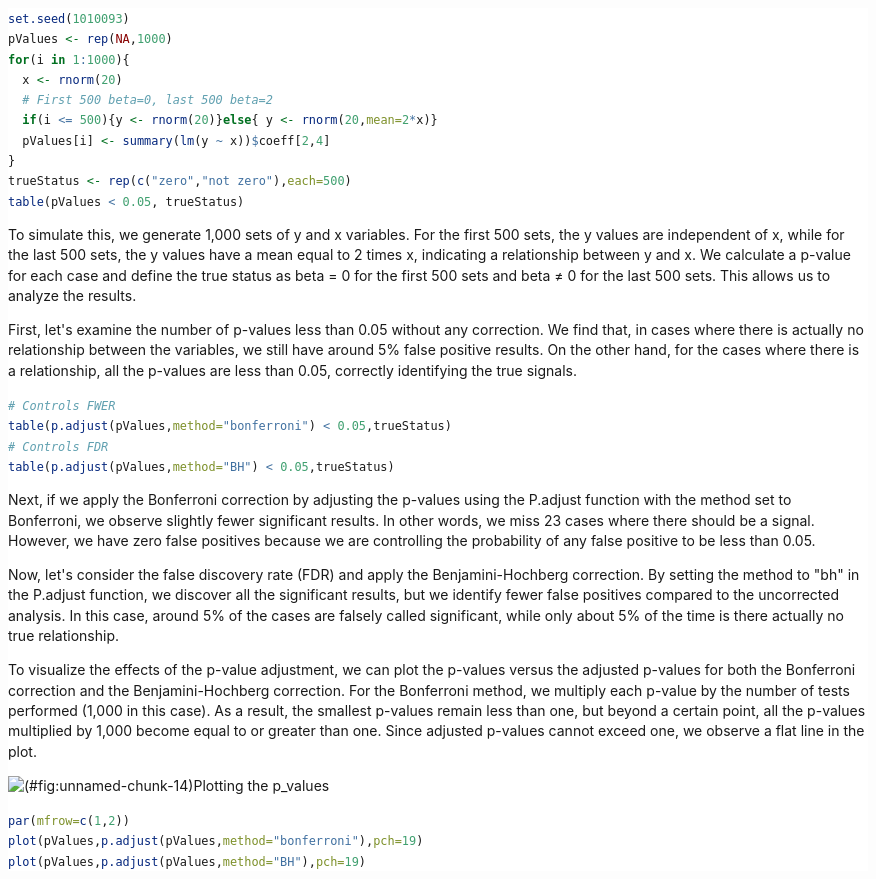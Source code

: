 
```r
set.seed(1010093)
pValues <- rep(NA,1000)
for(i in 1:1000){
  x <- rnorm(20)
  # First 500 beta=0, last 500 beta=2
  if(i <= 500){y <- rnorm(20)}else{ y <- rnorm(20,mean=2*x)}
  pValues[i] <- summary(lm(y ~ x))$coeff[2,4]
}
trueStatus <- rep(c("zero","not zero"),each=500)
table(pValues < 0.05, trueStatus)
```

To simulate this, we generate 1,000 sets of y and x variables. For the first 500 sets, the y values are independent of x, while for the last 500 sets, the y values have a mean equal to 2 times x, indicating a relationship between y and x. We calculate a p-value for each case and define the true status as beta = 0 for the first 500 sets and beta ≠ 0 for the last 500 sets. This allows us to analyze the results.

First, let's examine the number of p-values less than 0.05 without any correction. We find that, in cases where there is actually no relationship between the variables, we still have around 5% false positive results. On the other hand, for the cases where there is a relationship, all the p-values are less than 0.05, correctly identifying the true signals.


```r
# Controls FWER 
table(p.adjust(pValues,method="bonferroni") < 0.05,trueStatus)
# Controls FDR 
table(p.adjust(pValues,method="BH") < 0.05,trueStatus)
```

Next, if we apply the Bonferroni correction by adjusting the p-values using the P.adjust function with the method set to Bonferroni, we observe slightly fewer significant results. In other words, we miss 23 cases where there should be a signal. However, we have zero false positives because we are controlling the probability of any false positive to be less than 0.05.

Now, let's consider the false discovery rate (FDR) and apply the Benjamini-Hochberg correction. By setting the method to "bh" in the P.adjust function, we discover all the significant results, but we identify fewer false positives compared to the uncorrected analysis. In this case, around 5% of the cases are falsely called significant, while only about 5% of the time is there actually no true relationship.

To visualize the effects of the p-value adjustment, we can plot the p-values versus the adjusted p-values for both the Bonferroni correction and the Benjamini-Hochberg correction. For the Bonferroni method, we multiply each p-value by the number of tests performed (1,000 in this case). As a result, the smallest p-values remain less than one, but beyond a certain point, all the p-values multiplied by 1,000 become equal to or greater than one. Since adjusted p-values cannot exceed one, we observe a flat line in the plot.

![(\#fig:unnamed-chunk-14)Plotting the p_values](resources/images/week_04_files/figure-docx//1U1PiqeXG4XoKmg8hRFJqE1OFDOJfificBz1jLeDunHo_g257d7b8e795_0_178.png)


```r
par(mfrow=c(1,2))
plot(pValues,p.adjust(pValues,method="bonferroni"),pch=19)
plot(pValues,p.adjust(pValues,method="BH"),pch=19)
```
